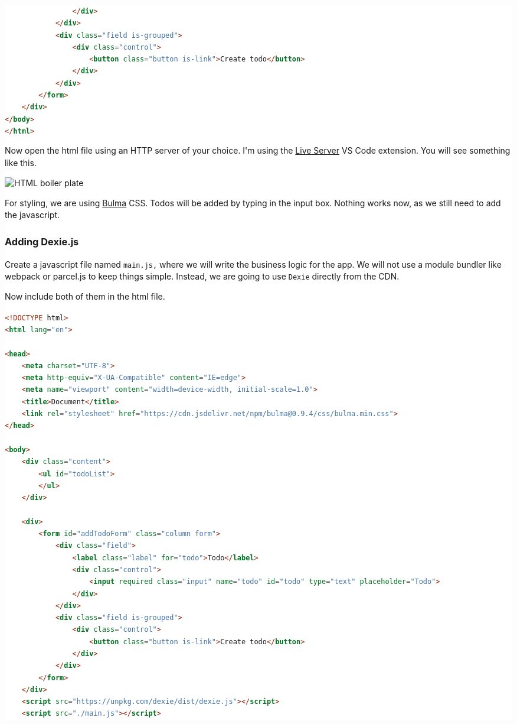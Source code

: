 ```html
                </div>
            </div>
            <div class="field is-grouped">
                <div class="control">
                    <button class="button is-link">Create todo</button>
                </div>
            </div>
        </form>
    </div>
</body>
</html>
```

Now open the html file using an HTTP server of your choice. I'm using the [Live Server](https://github.com/ritwickdey/vscode-live-server) VS Code extension. You will see something like this.

![HTML boiler plate](/uploads/dexiejs-boilerplate-html.png)

For styling, we are using [Bulma](https://bulma.io/) CSS. Todos will be added by typing in the input box. Nothing works now, as we still need to add the javascript.

### Adding Dexie.js

Create a javascript file named `main.js,` where we will write the business logic for the app. We will not use a module bundler like webpack or parcel.js to keep things simple. Instead, we are going to use `Dexie` directly from the CDN.

Now include both of them in the html file.

```html {33-34}
<!DOCTYPE html>
<html lang="en">

<head>
    <meta charset="UTF-8">
    <meta http-equiv="X-UA-Compatible" content="IE=edge">
    <meta name="viewport" content="width=device-width, initial-scale=1.0">
    <title>Document</title>
    <link rel="stylesheet" href="https://cdn.jsdelivr.net/npm/bulma@0.9.4/css/bulma.min.css">
</head>

<body>
    <div class="content">
        <ul id="todoList">
        </ul>
    </div>

    <div>
        <form id="addTodoForm" class="column form">
            <div class="field">
                <label class="label" for="todo">Todo</label>
                <div class="control">
                    <input required class="input" name="todo" id="todo" type="text" placeholder="Todo">
                </div>
            </div>
            <div class="field is-grouped">
                <div class="control">
                    <button class="button is-link">Create todo</button>
                </div>
            </div>
        </form>
    </div>
    <script src="https://unpkg.com/dexie/dist/dexie.js"></script>
    <script src="./main.js"></script>
```